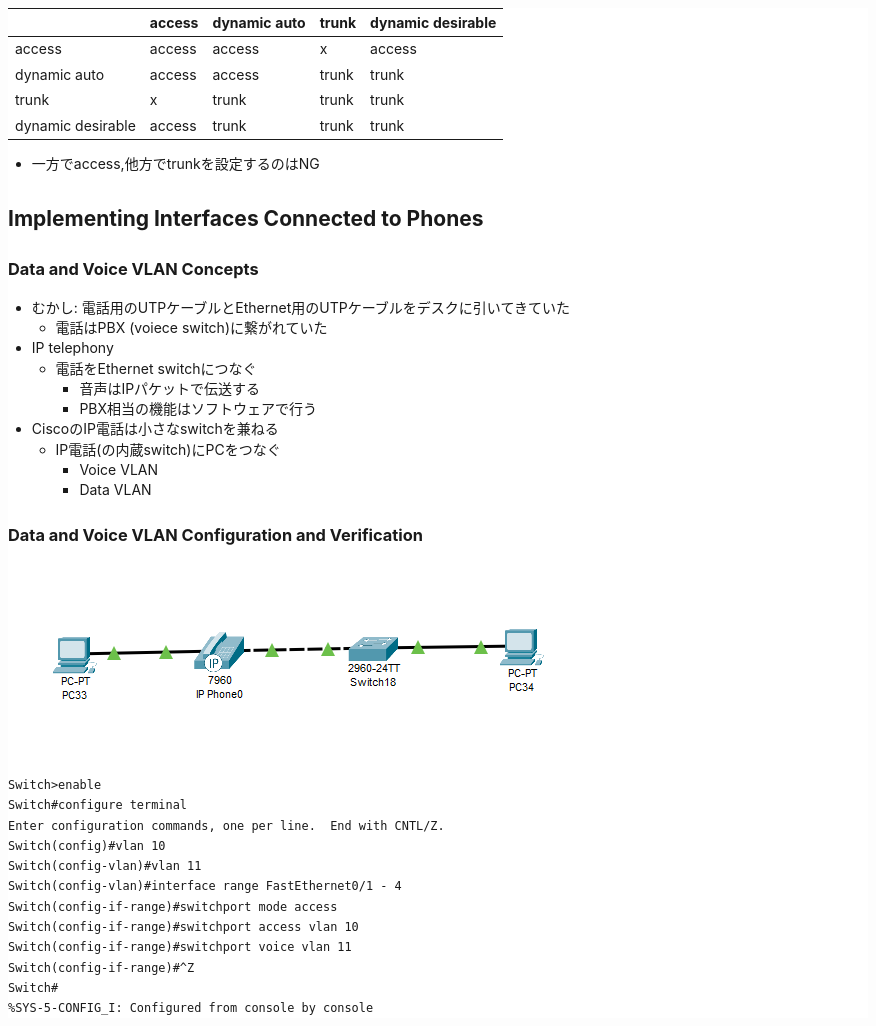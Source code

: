 |                   | access | dynamic auto | trunk | dynamic desirable |
|-------------------|--------|--------------|-------|-------------------|
| access            | access | access       | x     | access            |
| dynamic auto      | access | access       | trunk | trunk             |
| trunk             | x      | trunk        | trunk | trunk             |
| dynamic desirable | access | trunk        | trunk | trunk             |

- 一方でaccess,他方でtrunkを設定するのはNG



## Implementing Interfaces Connected to Phones ##

### Data and Voice VLAN Concepts ###

- むかし: 電話用のUTPケーブルとEthernet用のUTPケーブルをデスクに引いてきていた
  - 電話はPBX (voiece switch)に繋がれていた
- IP telephony
  - 電話をEthernet switchにつなぐ
    - 音声はIPパケットで伝送する
    - PBX相当の機能はソフトウェアで行う
- CiscoのIP電話は小さなswitchを兼ねる
  - IP電話(の内蔵switch)にPCをつなぐ
    - Voice VLAN
    - Data VLAN



### Data and Voice VLAN Configuration and Verification ###

![20200503160546](../../../imgs/20200503160546.png)

```
Switch>enable
Switch#configure terminal
Enter configuration commands, one per line.  End with CNTL/Z.
Switch(config)#vlan 10
Switch(config-vlan)#vlan 11
Switch(config-vlan)#interface range FastEthernet0/1 - 4
Switch(config-if-range)#switchport mode access
Switch(config-if-range)#switchport access vlan 10
Switch(config-if-range)#switchport voice vlan 11
Switch(config-if-range)#^Z
Switch#
%SYS-5-CONFIG_I: Configured from console by console
```
